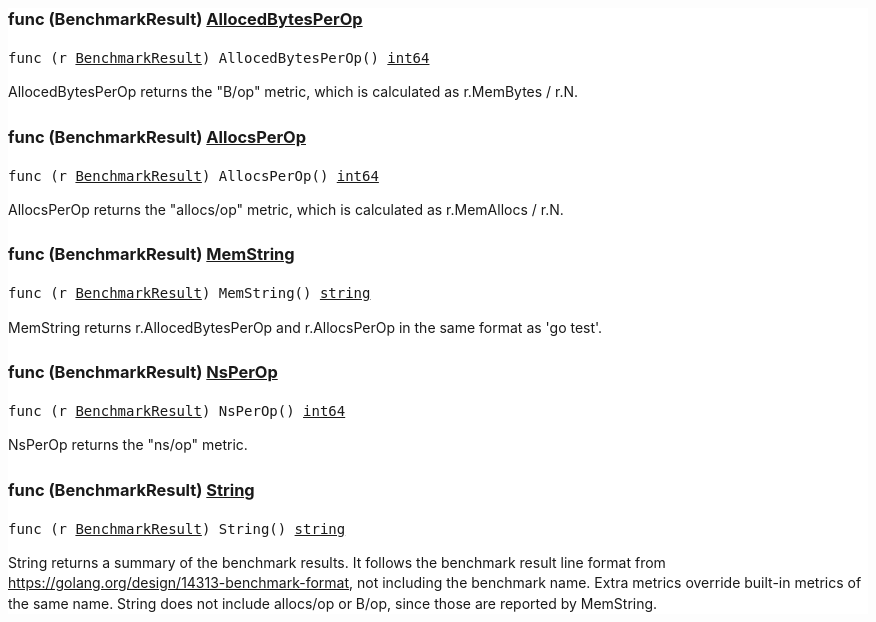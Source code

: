 


### <a id="BenchmarkResult.AllocedBytesPerOp">func</a> (BenchmarkResult) [AllocedBytesPerOp](https://golang.org/src/testing/benchmark.go?s=11102:11152#L383)
<pre>func (r <a href="#BenchmarkResult">BenchmarkResult</a>) AllocedBytesPerOp() <a href="/pkg/builtin/#int64">int64</a></pre>
AllocedBytesPerOp returns the "B/op" metric,
which is calculated as r.MemBytes / r.N.




### <a id="BenchmarkResult.AllocsPerOp">func</a> (BenchmarkResult) [AllocsPerOp](https://golang.org/src/testing/benchmark.go?s=10830:10874#L371)
<pre>func (r <a href="#BenchmarkResult">BenchmarkResult</a>) AllocsPerOp() <a href="/pkg/builtin/#int64">int64</a></pre>
AllocsPerOp returns the "allocs/op" metric,
which is calculated as r.MemAllocs / r.N.




### <a id="BenchmarkResult.MemString">func</a> (BenchmarkResult) [MemString](https://golang.org/src/testing/benchmark.go?s=13057:13100#L461)
<pre>func (r <a href="#BenchmarkResult">BenchmarkResult</a>) MemString() <a href="/pkg/builtin/#string">string</a></pre>
MemString returns r.AllocedBytesPerOp and r.AllocsPerOp in the same format as 'go test'.




### <a id="BenchmarkResult.NsPerOp">func</a> (BenchmarkResult) [NsPerOp](https://golang.org/src/testing/benchmark.go?s=10309:10349#L348)
<pre>func (r <a href="#BenchmarkResult">BenchmarkResult</a>) NsPerOp() <a href="/pkg/builtin/#int64">int64</a></pre>
NsPerOp returns the "ns/op" metric.




### <a id="BenchmarkResult.String">func</a> (BenchmarkResult) [String](https://golang.org/src/testing/benchmark.go?s=11627:11667#L400)
<pre>func (r <a href="#BenchmarkResult">BenchmarkResult</a>) String() <a href="/pkg/builtin/#string">string</a></pre>
String returns a summary of the benchmark results.
It follows the benchmark result line format from
<a href="https://golang.org/design/14313-benchmark-format">https://golang.org/design/14313-benchmark-format</a>, not including the
benchmark name.
Extra metrics override built-in metrics of the same name.
String does not include allocs/op or B/op, since those are reported
by MemString.
